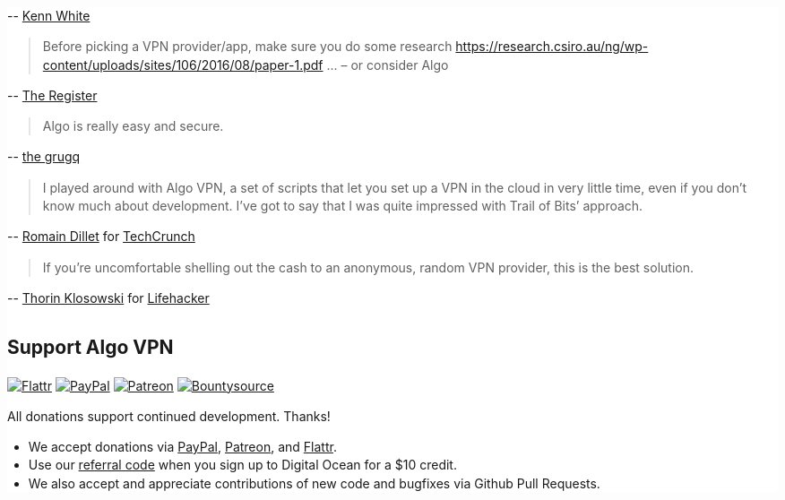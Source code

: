 -- [Kenn White](https://twitter.com/kennwhite/status/814166603587788800)

> Before picking a VPN provider/app, make sure you do some research
> https://research.csiro.au/ng/wp-content/uploads/sites/106/2016/08/paper-1.pdf ... – or consider Algo

-- [The Register](https://twitter.com/TheRegister/status/825076303657177088)

> Algo is really easy and secure.

-- [the grugq](https://twitter.com/thegrugq/status/786249040228786176)

> I played around with Algo VPN, a set of scripts that let you set up a VPN in the cloud in very little time, even if you don’t know much about development. I’ve got to say that I was quite impressed with Trail of Bits’ approach.

-- [Romain Dillet](https://twitter.com/romaindillet/status/851037243728965632) for [TechCrunch](https://techcrunch.com/2017/04/09/how-i-made-my-own-vpn-server-in-15-minutes/)

> If you’re uncomfortable shelling out the cash to an anonymous, random VPN provider, this is the best solution.

-- [Thorin Klosowski](https://twitter.com/kingthor) for [Lifehacker](http://lifehacker.com/how-to-set-up-your-own-completely-free-vpn-in-the-cloud-1794302432)

## Support Algo VPN
[![Flattr](https://button.flattr.com/flattr-badge-large.png)](https://flattr.com/submit/auto?fid=kxw60j&url=https%3A%2F%2Fgithub.com%2Ftrailofbits%2Falgo)
[![PayPal](https://www.paypalobjects.com/en_US/i/btn/btn_donate_SM.gif)](https://www.paypal.com/cgi-bin/webscr?cmd=_s-xclick&hosted_button_id=CYZZD39GXUJ3E)
[![Patreon](https://img.shields.io/badge/back_on-patreon-red.svg)](https://www.patreon.com/algovpn)
[![Bountysource](https://img.shields.io/bountysource/team/trailofbits/activity.svg)](https://www.bountysource.com/teams/trailofbits)

All donations support continued development. Thanks!

* We accept donations via [PayPal](https://www.paypal.com/cgi-bin/webscr?cmd=_s-xclick&hosted_button_id=CYZZD39GXUJ3E), [Patreon](https://www.patreon.com/algovpn), and [Flattr](https://flattr.com/submit/auto?fid=kxw60j&url=https%3A%2F%2Fgithub.com%2Ftrailofbits%2Falgo).
* Use our [referral code](https://m.do.co/c/4d7f4ff9cfe4) when you sign up to Digital Ocean for a $10 credit.
* We also accept and appreciate contributions of new code and bugfixes via Github Pull Requests.
